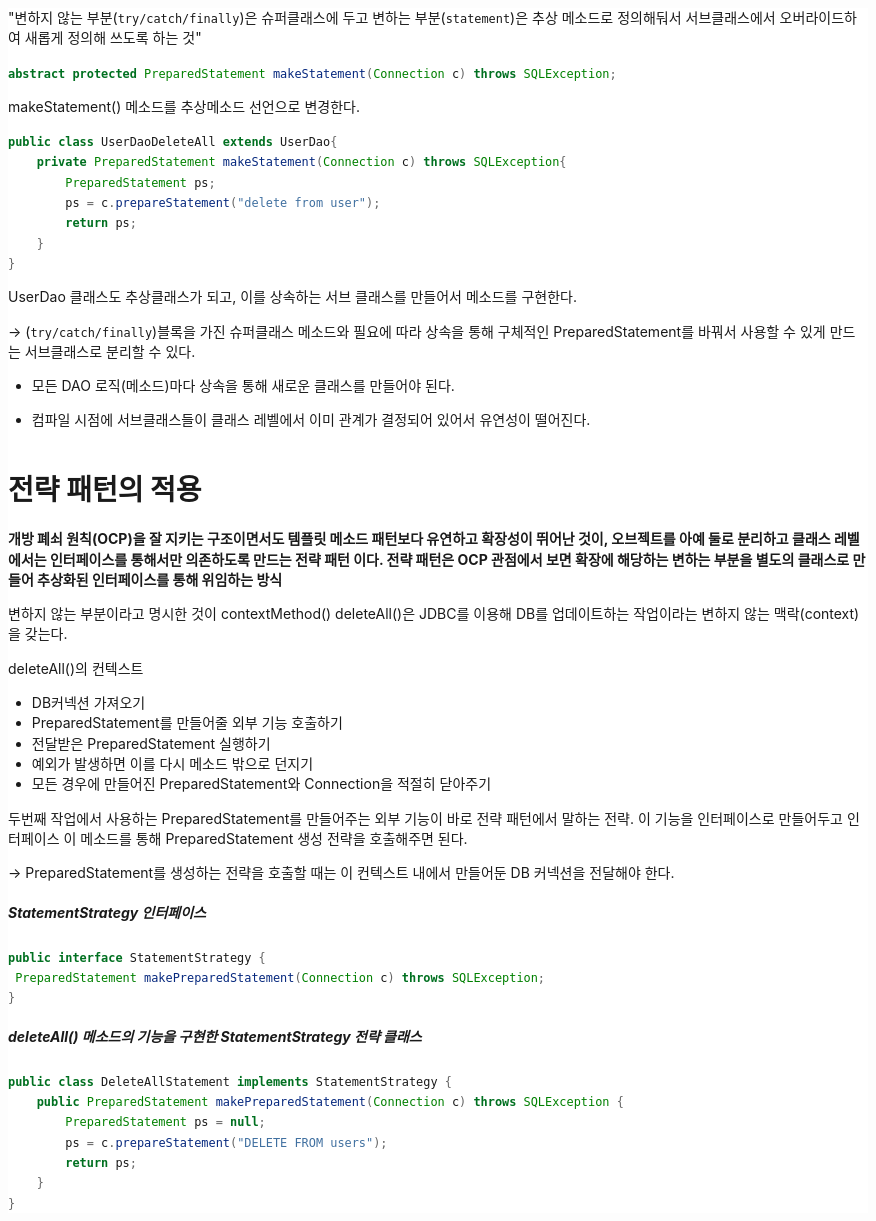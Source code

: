 "변하지 않는 부분(`try/catch/finally`)은 슈퍼클래스에 두고 변하는 부분(`statement`)은 추상 메소드로 정의해둬서 서브클래스에서 오버라이드하여 새롭게 정의해 쓰도록 하는 것"
```java
abstract protected PreparedStatement makeStatement(Connection c) throws SQLException;
```
makeStatement() 메소드를 추상메소드 선언으로 변경한다.
```java
public class UserDaoDeleteAll extends UserDao{
    private PreparedStatement makeStatement(Connection c) throws SQLException{
        PreparedStatement ps;
        ps = c.prepareStatement("delete from user");
        return ps;
    }
}
```
UserDao 클래스도 추상클래스가 되고, 이를 상속하는 서브 클래스를 만들어서 메소드를 구현한다.

-> (`try/catch/finally`)블록을 가진 슈퍼클래스 메소드와 필요에 따라 상속을 통해 구체적인 PreparedStatement를 바꿔서 사용할 수 있게 만드는 서브클래스로 분리할 수 있다.

-   모든 DAO 로직(메소드)마다 상속을 통해 새로운 클래스를 만들어야 된다.
    
-   컴파일 시점에 서브클래스들이 클래스 레벨에서 이미 관계가 결정되어 있어서 유연성이 떨어진다.

# 전략 패턴의 적용
**개방 폐쇠 원칙(OCP)을 잘 지키는 구조이면서도 템플릿 메소드 패턴보다 유연하고 확장성이 뛰어난 것이, 오브젝트를 아예 둘로 분리하고 클래스 레벨에서는 인터페이스를 통해서만 의존하도록 만드는  전략 패턴 이다. 전략 패턴은 OCP 관점에서 보면 확장에 해당하는 변하는 부분을 별도의 클래스로 만들어 추상화된 인터페이스를 통해 위임하는 방식**

변하지 않는 부분이라고 명시한 것이 contextMethod()
deleteAll()은 JDBC를 이용해 DB를 업데이트하는 작업이라는 변하지 않는 맥락(context)을 갖는다.

deleteAll()의 컨텍스트
- DB커넥션 가져오기
-    PreparedStatement를 만들어줄 외부 기능 호출하기
-   전달받은 PreparedStatement 실행하기
-   예외가 발생하면 이를 다시 메소드 밖으로 던지기
-   모든 경우에 만들어진 PreparedStatement와 Connection을 적절히 닫아주기

두번째 작업에서 사용하는 PreparedStatement를 만들어주는 외부 기능이 바로 전략 패턴에서 말하는 전략. 이 기능을 인터페이스로 만들어두고 인터페이스 이 메소드를 통해 PreparedStatement 생성 전략을 호출해주면 된다.

-> PreparedStatement를 생성하는 전략을 호출할 때는 이 컨텍스트 내에서 만들어둔 DB 커넥션을 전달해야 한다.

##### StatementStrategy 인터페이스
```java
public interface StatementStrategy {  
 PreparedStatement makePreparedStatement(Connection c) throws SQLException;  
}
``` 
##### deleteAll() 메소드의 기능을 구현한 StatementStrategy 전략 클래스 
```java
public class DeleteAllStatement implements StatementStrategy {
    public PreparedStatement makePreparedStatement(Connection c) throws SQLException {
        PreparedStatement ps = null;
        ps = c.prepareStatement("DELETE FROM users");
        return ps;
    }
}
```
